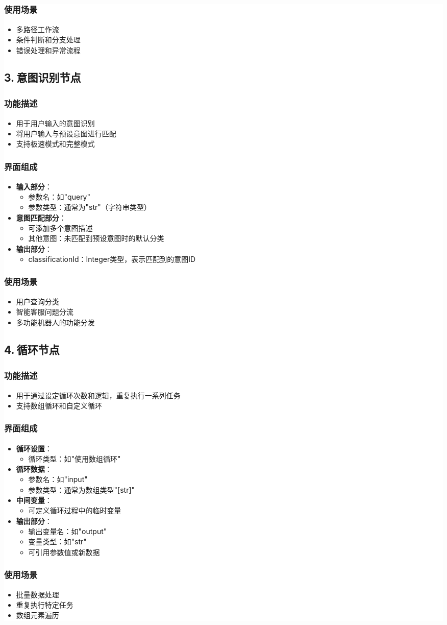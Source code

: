 ### 使用场景
- 多路径工作流
- 条件判断和分支处理
- 错误处理和异常流程

## 3. 意图识别节点

### 功能描述
- 用于用户输入的意图识别
- 将用户输入与预设意图进行匹配
- 支持极速模式和完整模式

### 界面组成
- **输入部分**：
  - 参数名：如"query"
  - 参数类型：通常为"str"（字符串类型）
- **意图匹配部分**：
  - 可添加多个意图描述
  - 其他意图：未匹配到预设意图时的默认分类
- **输出部分**：
  - classificationId：Integer类型，表示匹配到的意图ID

### 使用场景
- 用户查询分类
- 智能客服问题分流
- 多功能机器人的功能分发

## 4. 循环节点

### 功能描述
- 用于通过设定循环次数和逻辑，重复执行一系列任务
- 支持数组循环和自定义循环

### 界面组成
- **循环设置**：
  - 循环类型：如"使用数组循环"
- **循环数据**：
  - 参数名：如"input"
  - 参数类型：通常为数组类型"[str]"
- **中间变量**：
  - 可定义循环过程中的临时变量
- **输出部分**：
  - 输出变量名：如"output"
  - 变量类型：如"str"
  - 可引用参数值或新数据

### 使用场景
- 批量数据处理
- 重复执行特定任务
- 数组元素遍历
